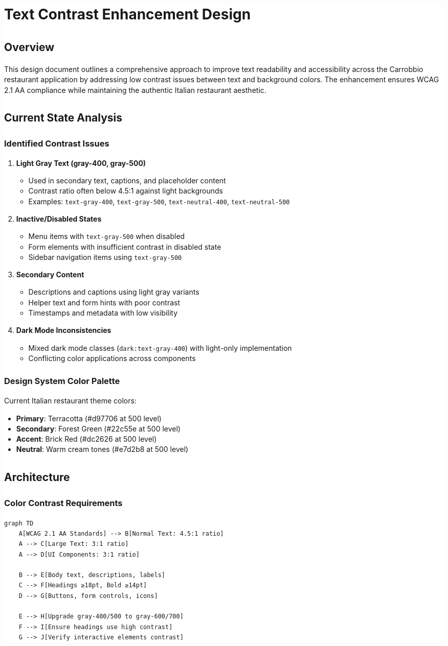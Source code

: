 # Text Contrast Enhancement Design

## Overview

This design document outlines a comprehensive approach to improve text readability and accessibility across the Carrobbio restaurant application by addressing low contrast issues between text and background colors. The enhancement ensures WCAG 2.1 AA compliance while maintaining the authentic Italian restaurant aesthetic.

## Current State Analysis

### Identified Contrast Issues

1. **Light Gray Text (gray-400, gray-500)**
   - Used in secondary text, captions, and placeholder content
   - Contrast ratio often below 4.5:1 against light backgrounds
   - Examples: `text-gray-400`, `text-gray-500`, `text-neutral-400`, `text-neutral-500`

2. **Inactive/Disabled States**
   - Menu items with `text-gray-500` when disabled
   - Form elements with insufficient contrast in disabled state
   - Sidebar navigation items using `text-gray-500`

3. **Secondary Content**
   - Descriptions and captions using light gray variants
   - Helper text and form hints with poor contrast
   - Timestamps and metadata with low visibility

4. **Dark Mode Inconsistencies**
   - Mixed dark mode classes (`dark:text-gray-400`) with light-only implementation
   - Conflicting color applications across components

### Design System Color Palette

Current Italian restaurant theme colors:
- **Primary**: Terracotta (#d97706 at 500 level)
- **Secondary**: Forest Green (#22c55e at 500 level)  
- **Accent**: Brick Red (#dc2626 at 500 level)
- **Neutral**: Warm cream tones (#e7d2b8 at 500 level)

## Architecture

### Color Contrast Requirements

```mermaid
graph TD
    A[WCAG 2.1 AA Standards] --> B[Normal Text: 4.5:1 ratio]
    A --> C[Large Text: 3:1 ratio]
    A --> D[UI Components: 3:1 ratio]
    
    B --> E[Body text, descriptions, labels]
    C --> F[Headings ≥18pt, Bold ≥14pt]
    D --> G[Buttons, form controls, icons]
    
    E --> H[Upgrade gray-400/500 to gray-600/700]
    F --> I[Ensure headings use high contrast]
    G --> J[Verify interactive elements contrast]
```
